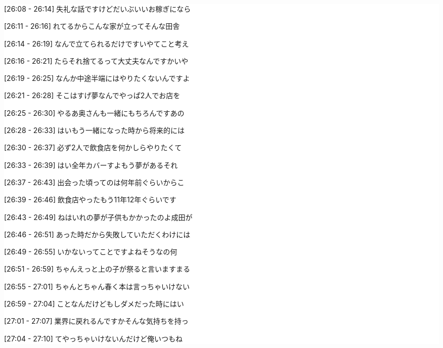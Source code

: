 [26:08 - 26:14]
失礼な話ですけどだいぶいいお稼ぎになら

[26:11 - 26:16]
れてるからこんな家が立ってそんな田舎

[26:14 - 26:19]
なんで立てられるだけですいやてこと考え

[26:16 - 26:21]
たらそれ捨てるって大丈夫なんですかいや

[26:19 - 26:25]
なんか中途半端にはやりたくないんですよ

[26:21 - 26:28]
そこはすげ夢なんでやっぱ2人でお店を

[26:25 - 26:30]
やるあ奥さんも一緒にもちろんですあの

[26:28 - 26:33]
はいもう一緒になった時から将来的には

[26:30 - 26:37]
必ず2人で飲食店を何かしらやりたくて

[26:33 - 26:39]
はい全年カバーすよもう夢があるそれ

[26:37 - 26:43]
出会った頃ってのは何年前ぐらいからこ

[26:39 - 26:46]
飲食店やったもう11年12年ぐらいです

[26:43 - 26:49]
ねはいれの夢が子供もかかったのよ成田が

[26:46 - 26:51]
あった時だから失敗していただくわけには

[26:49 - 26:55]
いかないってことですよねそうなの何

[26:51 - 26:59]
ちゃんえっと上の子が祭ると言いますまる

[26:55 - 27:01]
ちゃんとちゃん春く本は言っちゃいけない

[26:59 - 27:04]
ことなんだけどもしダメだった時にはい

[27:01 - 27:07]
業界に戻れるんですかそんな気持ちを持っ

[27:04 - 27:10]
てやっちゃいけないんだけど俺いつもね
